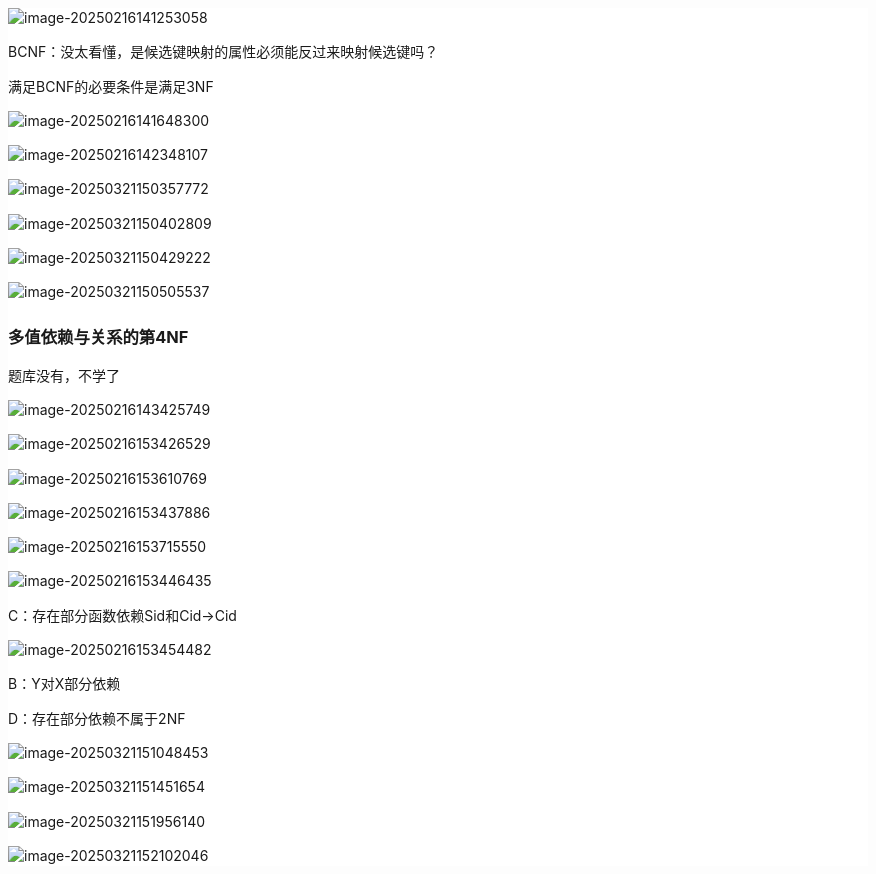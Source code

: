 ![image-20250216141253058](./pic/image-20250216141253058.png)

BCNF：没太看懂，是候选键映射的属性必须能反过来映射候选键吗？

满足BCNF的必要条件是满足3NF

![image-20250216141648300](./pic/image-20250216141648300.png)

![image-20250216142348107](./pic/image-20250216142348107.png)

![image-20250321150357772](./pic/image-20250321150357772.png)

![image-20250321150402809](./pic/image-20250321150402809.png)

![image-20250321150429222](./pic/image-20250321150429222.png)

![image-20250321150505537](./pic/image-20250321150505537.png)



### 多值依赖与关系的第4NF

 题库没有，不学了

![image-20250216143425749](./pic/image-20250216143425749.png)



![image-20250216153426529](./pic/image-20250216153426529.png)

![image-20250216153610769](./pic/image-20250216153610769.png)

![image-20250216153437886](./pic/image-20250216153437886.png)

![image-20250216153715550](./pic/image-20250216153715550.png)

![image-20250216153446435](./pic/image-20250216153446435.png)

C：存在部分函数依赖Sid和Cid->Cid

![image-20250216153454482](./pic/image-20250216153454482.png)

B：Y对X部分依赖

D：存在部分依赖不属于2NF

![image-20250321151048453](./pic/image-20250321151048453.png)

![image-20250321151451654](./pic/image-20250321151451654.png)

![image-20250321151956140](./pic/image-20250321151956140.png)

![image-20250321152102046](./pic/image-20250321152102046.png)
